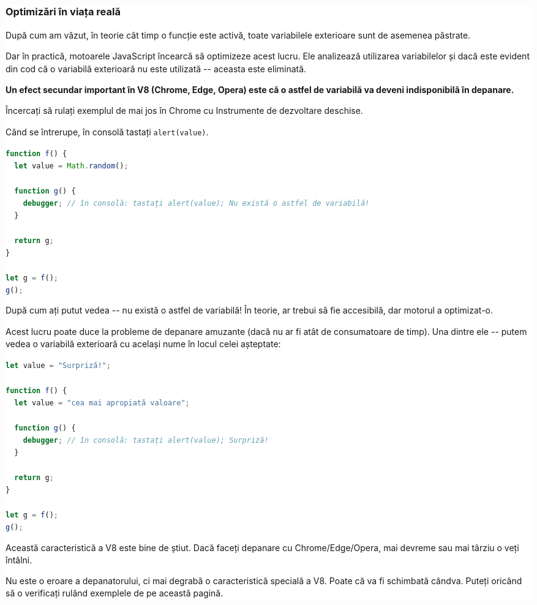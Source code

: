 ### Optimizări în viața reală

După cum am văzut, în teorie cât timp o funcție este activă, toate variabilele exterioare sunt de asemenea păstrate.

Dar în practică, motoarele JavaScript încearcă să optimizeze acest lucru. Ele analizează utilizarea variabilelor și dacă este evident din cod că o variabilă exterioară nu este utilizată -- aceasta este eliminată.

**Un efect secundar important în V8 (Chrome, Edge, Opera) este că o astfel de variabilă va deveni indisponibilă în depanare.**

Încercați să rulați exemplul de mai jos în Chrome cu Instrumente de dezvoltare deschise.

Când se întrerupe, în consolă tastați `alert(value)`.

```js run
function f() {
  let value = Math.random();

  function g() {
    debugger; // în consolă: tastați alert(value); Nu există o astfel de variabilă!
  }

  return g;
}

let g = f();
g();
```

După cum ați putut vedea -- nu există o astfel de variabilă! În teorie, ar trebui să fie accesibilă, dar motorul a optimizat-o.

Acest lucru poate duce la probleme de depanare amuzante (dacă nu ar fi atât de consumatoare de timp). Una dintre ele -- putem vedea o variabilă exterioară cu același nume în locul celei așteptate:

```js run global
let value = "Surpriză!";

function f() {
  let value = "cea mai apropiată valoare";

  function g() {
    debugger; // în consolă: tastați alert(value); Surpriză!
  }

  return g;
}

let g = f();
g();
```

Această caracteristică a V8 este bine de știut. Dacă faceți depanare cu Chrome/Edge/Opera, mai devreme sau mai târziu o veți întâlni.

Nu este o eroare a depanatorului, ci mai degrabă o caracteristică specială a V8. Poate că va fi schimbată cândva. Puteți oricând să o verificați rulând exemplele de pe această pagină.
